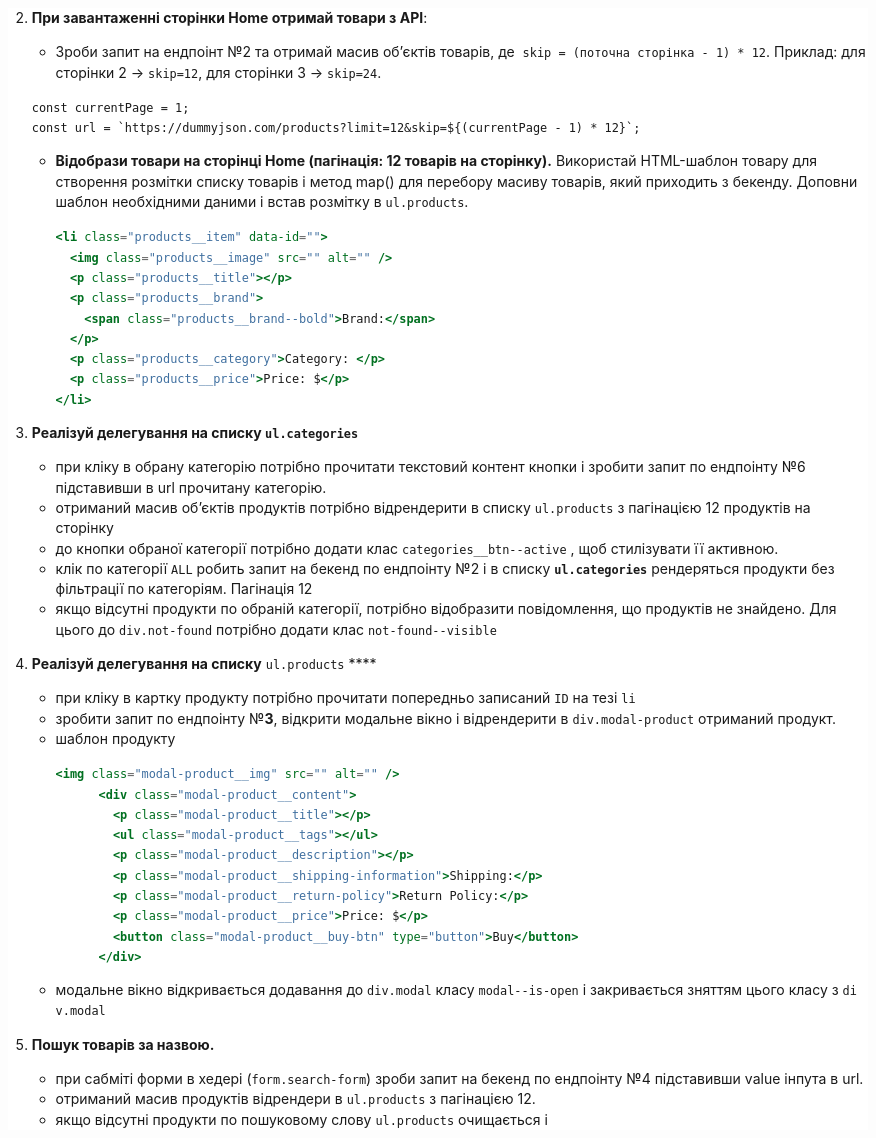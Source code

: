 2. **При завантаженні сторінки Home отримай товари з API**:

   - Зроби запит на ендпоінт №2 та отримай масив обʼєктів товарів, де
      `skip = (поточна сторінка - 1) * 12`. Приклад: для сторінки 2 → `skip=12`,
     для сторінки 3 → `skip=24`.

   ```
   const currentPage = 1;
   const url = `https://dummyjson.com/products?limit=12&skip=${(currentPage - 1) * 12}`;
   ```

   - **Відобрази товари на сторінці Home (пагінація: 12 товарів на сторінку).**
     Використай HTML-шаблон товару для створення розмітки списку товарів і метод
     map() для перебору масиву товарів, який приходить з бекенду. Доповни шаблон
     необхідними даними і встав розмітку в `ul.products`.
     ```jsx
     <li class="products__item" data-id="">
       <img class="products__image" src="" alt="" />
       <p class="products__title"></p>
       <p class="products__brand">
         <span class="products__brand--bold">Brand:</span>
       </p>
       <p class="products__category">Category: </p>
       <p class="products__price">Price: $</p>
     </li>
     ```

3. **Реалізуй делегування на списку `ul.categories`**
   - при кліку в обрану категорію потрібно прочитати текстовий контент кнопки і
     зробити запит по ендпоінту №6 підставивши в url прочитану категорію.
   - отриманий масив обʼєктів продуктів потрібно відрендерити в списку
     `ul.products` з пагінацією 12 продуктів на сторінку
   - до кнопки обраної категорії потрібно додати клас `categories__btn--active`
     , щоб стилізувати її активною.
   - клік по категорії `ALL` робить запит на бекенд по ендпоінту №2 і в списку
     **`ul.categories`** рендеряться продукти без фільтрації по категоріям.
     Пагінація 12
   - якщо відсутні продукти по обраній категорії, потрібно відобразити
     повідомлення, що продуктів не знайдено. Для цього до `div.not-found`
     потрібно додати клас `not-found--visible`
4. **Реалізуй делегування на списку** `ul.products` \*\*\*\*
   - при кліку в картку продукту потрібно прочитати попередньо записаний `ID` на
     тезі `li`
   - зробити запит по ендпоінту №**3**, відкрити модальне вікно і відрендерити в
     `div.modal-product` отриманий продукт.
   - шаблон продукту
     ```jsx
     <img class="modal-product__img" src="" alt="" />
           <div class="modal-product__content">
             <p class="modal-product__title"></p>
             <ul class="modal-product__tags"></ul>
             <p class="modal-product__description"></p>
             <p class="modal-product__shipping-information">Shipping:</p>
             <p class="modal-product__return-policy">Return Policy:</p>
             <p class="modal-product__price">Price: $</p>
             <button class="modal-product__buy-btn" type="button">Buy</button>
           </div>
     ```
   - модальне вікно відкривається додавання до `div.modal` класу
     `modal--is-open` і закривається зняттям цього класу з `div.modal`
5. **Пошук товарів за назвою.**
   - при сабміті форми в хедері (`form.search-form`) зроби запит на бекенд по
     ендпоінту №4 підставивши value інпута в url.
   - отриманий масив продуктів відрендери в `ul.products` з пагінацією 12.
   - якщо відсутні продукти по пошуковому слову `ul.products` очищається і
